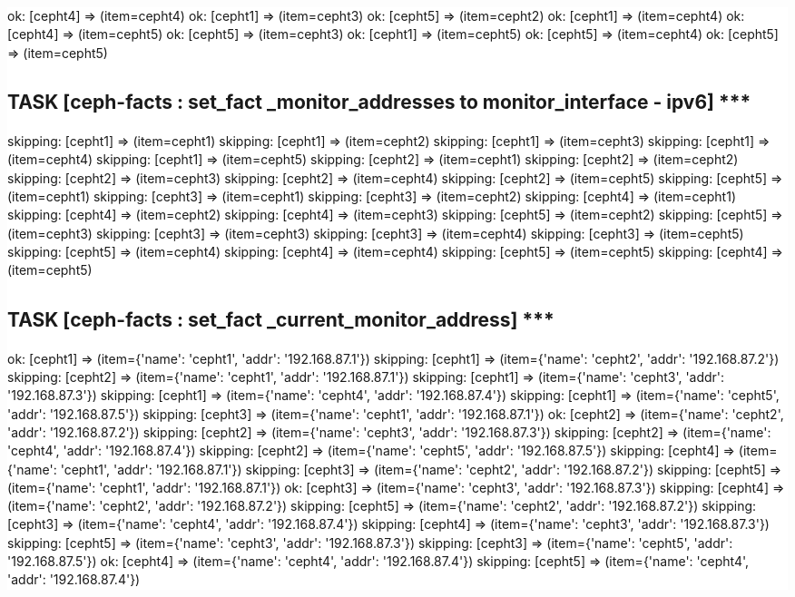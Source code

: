  ok: [cepht4] => (item=cepht4)
 ok: [cepht1] => (item=cepht3)
 ok: [cepht5] => (item=cepht2)
 ok: [cepht1] => (item=cepht4)
 ok: [cepht4] => (item=cepht5)
 ok: [cepht5] => (item=cepht3)
 ok: [cepht1] => (item=cepht5)
 ok: [cepht5] => (item=cepht4)
 ok: [cepht5] => (item=cepht5)
 ## TASK [ceph-facts : set_fact _monitor_addresses to monitor_interface - ipv6] ***
 skipping: [cepht1] => (item=cepht1) 
 skipping: [cepht1] => (item=cepht2) 
 skipping: [cepht1] => (item=cepht3) 
 skipping: [cepht1] => (item=cepht4) 
 skipping: [cepht1] => (item=cepht5) 
 skipping: [cepht2] => (item=cepht1) 
 skipping: [cepht2] => (item=cepht2) 
 skipping: [cepht2] => (item=cepht3) 
 skipping: [cepht2] => (item=cepht4) 
 skipping: [cepht2] => (item=cepht5) 
 skipping: [cepht5] => (item=cepht1) 
 skipping: [cepht3] => (item=cepht1) 
 skipping: [cepht3] => (item=cepht2) 
 skipping: [cepht4] => (item=cepht1) 
 skipping: [cepht4] => (item=cepht2) 
 skipping: [cepht4] => (item=cepht3) 
 skipping: [cepht5] => (item=cepht2) 
 skipping: [cepht5] => (item=cepht3) 
 skipping: [cepht3] => (item=cepht3) 
 skipping: [cepht3] => (item=cepht4) 
 skipping: [cepht3] => (item=cepht5) 
 skipping: [cepht5] => (item=cepht4) 
 skipping: [cepht4] => (item=cepht4) 
 skipping: [cepht5] => (item=cepht5) 
 skipping: [cepht4] => (item=cepht5) 
 ## TASK [ceph-facts : set_fact _current_monitor_address] ***
 ok: [cepht1] => (item={'name': 'cepht1', 'addr': '192.168.87.1'})
 skipping: [cepht1] => (item={'name': 'cepht2', 'addr': '192.168.87.2'}) 
 skipping: [cepht2] => (item={'name': 'cepht1', 'addr': '192.168.87.1'}) 
 skipping: [cepht1] => (item={'name': 'cepht3', 'addr': '192.168.87.3'}) 
 skipping: [cepht1] => (item={'name': 'cepht4', 'addr': '192.168.87.4'}) 
 skipping: [cepht1] => (item={'name': 'cepht5', 'addr': '192.168.87.5'}) 
 skipping: [cepht3] => (item={'name': 'cepht1', 'addr': '192.168.87.1'}) 
 ok: [cepht2] => (item={'name': 'cepht2', 'addr': '192.168.87.2'})
 skipping: [cepht2] => (item={'name': 'cepht3', 'addr': '192.168.87.3'}) 
 skipping: [cepht2] => (item={'name': 'cepht4', 'addr': '192.168.87.4'}) 
 skipping: [cepht2] => (item={'name': 'cepht5', 'addr': '192.168.87.5'}) 
 skipping: [cepht4] => (item={'name': 'cepht1', 'addr': '192.168.87.1'}) 
 skipping: [cepht3] => (item={'name': 'cepht2', 'addr': '192.168.87.2'}) 
 skipping: [cepht5] => (item={'name': 'cepht1', 'addr': '192.168.87.1'}) 
 ok: [cepht3] => (item={'name': 'cepht3', 'addr': '192.168.87.3'})
 skipping: [cepht4] => (item={'name': 'cepht2', 'addr': '192.168.87.2'}) 
 skipping: [cepht5] => (item={'name': 'cepht2', 'addr': '192.168.87.2'}) 
 skipping: [cepht3] => (item={'name': 'cepht4', 'addr': '192.168.87.4'}) 
 skipping: [cepht4] => (item={'name': 'cepht3', 'addr': '192.168.87.3'}) 
 skipping: [cepht5] => (item={'name': 'cepht3', 'addr': '192.168.87.3'}) 
 skipping: [cepht3] => (item={'name': 'cepht5', 'addr': '192.168.87.5'}) 
 ok: [cepht4] => (item={'name': 'cepht4', 'addr': '192.168.87.4'})
 skipping: [cepht5] => (item={'name': 'cepht4', 'addr': '192.168.87.4'}) 